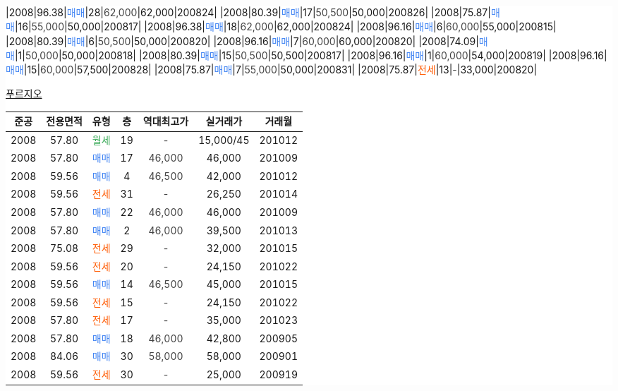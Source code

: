 |2008|96.38|<span style="color:#4285f3">매매</span>|28|<span style="color:#444444">62,000</span>|62,000|200824|
|2008|80.39|<span style="color:#4285f3">매매</span>|17|<span style="color:#444444">50,500</span>|50,000|200826|
|2008|75.87|<span style="color:#4285f3">매매</span>|16|<span style="color:#444444">55,000</span>|50,000|200817|
|2008|96.38|<span style="color:#4285f3">매매</span>|18|<span style="color:#444444">62,000</span>|62,000|200824|
|2008|96.16|<span style="color:#4285f3">매매</span>|6|<span style="color:#444444">60,000</span>|55,000|200815|
|2008|80.39|<span style="color:#4285f3">매매</span>|6|<span style="color:#444444">50,500</span>|50,000|200820|
|2008|96.16|<span style="color:#4285f3">매매</span>|7|<span style="color:#444444">60,000</span>|60,000|200820|
|2008|74.09|<span style="color:#4285f3">매매</span>|1|<span style="color:#444444">50,000</span>|50,000|200818|
|2008|80.39|<span style="color:#4285f3">매매</span>|15|<span style="color:#444444">50,500</span>|50,500|200817|
|2008|96.16|<span style="color:#4285f3">매매</span>|1|<span style="color:#444444">60,000</span>|54,000|200819|
|2008|96.16|<span style="color:#4285f3">매매</span>|15|<span style="color:#444444">60,000</span>|57,500|200828|
|2008|75.87|<span style="color:#4285f3">매매</span>|7|<span style="color:#444444">55,000</span>|50,000|200831|
|2008|75.87|<span style="color:#ff5a00">전세</span>|13|<span style="color:#444444">-</span>|33,000|200820|


<script async src="//pagead2.googlesyndication.com/pagead/js/adsbygoogle.js"></script>

<ins class="adsbygoogle"
     style="display:block"
     data-ad-client="ca-pub-2446590836940007"
     data-ad-slot="1659523306"
     data-ad-format="auto"
     data-full-width-responsive="true"></ins>
<script>
(adsbygoogle = window.adsbygoogle || []).push({});
</script>


[푸르지오](https://search.naver.com/search.naver?query=%EA%B2%BD%EA%B8%B0%EB%8F%84+%ED%99%94%EC%84%B1%EC%8B%9C+%EC%84%9D%EC%9A%B0%EB%8F%99+%ED%91%B8%EB%A5%B4%EC%A7%80%EC%98%A4)

|준공|전용면적|유형|층|역대최고가|실거래가|거래월|
|:---:|:---:|:---:|:---:|:---:|:---:|:---:|
|2008|57.80|<span style="color:#34a853">월세</span>|19|<span style="color:#444444">-</span>|15,000/45|201012|
|2008|57.80|<span style="color:#4285f3">매매</span>|17|<span style="color:#444444">46,000</span>|46,000|201009|
|2008|59.56|<span style="color:#4285f3">매매</span>|4|<span style="color:#444444">46,500</span>|42,000|201012|
|2008|59.56|<span style="color:#ff5a00">전세</span>|31|<span style="color:#444444">-</span>|26,250|201014|
|2008|57.80|<span style="color:#4285f3">매매</span>|22|<span style="color:#444444">46,000</span>|46,000|201009|
|2008|57.80|<span style="color:#4285f3">매매</span>|2|<span style="color:#444444">46,000</span>|39,500|201013|
|2008|75.08|<span style="color:#ff5a00">전세</span>|29|<span style="color:#444444">-</span>|32,000|201015|
|2008|59.56|<span style="color:#ff5a00">전세</span>|20|<span style="color:#444444">-</span>|24,150|201022|
|2008|59.56|<span style="color:#4285f3">매매</span>|14|<span style="color:#444444">46,500</span>|45,000|201015|
|2008|59.56|<span style="color:#ff5a00">전세</span>|15|<span style="color:#444444">-</span>|24,150|201022|
|2008|57.80|<span style="color:#ff5a00">전세</span>|17|<span style="color:#444444">-</span>|35,000|201023|
|2008|57.80|<span style="color:#4285f3">매매</span>|18|<span style="color:#444444">46,000</span>|42,800|200905|
|2008|84.06|<span style="color:#4285f3">매매</span>|30|<span style="color:#444444">58,000</span>|58,000|200901|
|2008|59.56|<span style="color:#ff5a00">전세</span>|30|<span style="color:#444444">-</span>|25,000|200919|
